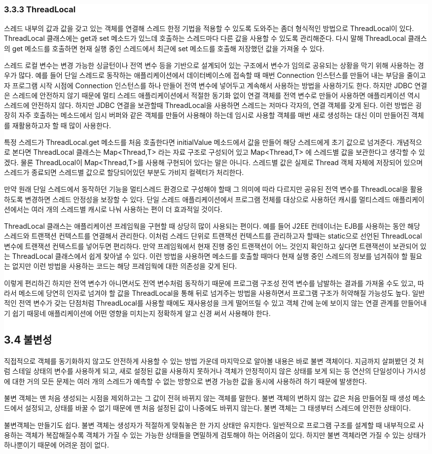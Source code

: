 ### 3.3.3 ThreadLocal

스레드 내부의 값과 값을 갖고 있는 객체를 연결해 스레드 한정 기법을 적용할 수 있도록 도와주는 좀더 형식적인 방법으로 ThreadLocal이 있다.
ThreadLocal 클래스에는 get과 set 메소드가 있느데 호출하는 스레드마다 다른 값을 사용할 수 있도록 관리해준다.
다시 말해 ThreadLocal 클래스의 get 메소드를 호출하면 현재 실행 중인 스레드에서 최근에 set 메소드를 호출해 저장했던 값을 가져올 수 있다.

스레드 로컬 변수는 변경 가능한 싱글턴이나 전역 변수 등을 기반으로 설계되어 있는 구조에서 변수가 임의로 공유되는 상황을 막기 위해 사용하는 경우가 많다.
예를 들어 단일 스레드로 동작하는 애플리케이션에서 데이터베이스에 접속할 때 매번 Connection 인스턴스를 만들어 내는 부담을 줄이고자 프로그램 시작 시점에 Connection 인스턴스를 하나 만들어 전역 변수에
넣어두고 계속해서 사용하는 방법을 사용하기도 한다.
하지만 JDBC 연결은 스레드에 안전하지 않기 때문에 멀티 스레드 애플리케이션에서 적절한 동기화 없이 연결 객체를 전역 변수로 만들어 사용하면 애플리케이션 역시 스레드에 안전하지 않다.
하지만 JDBC 연결을 보관할때 ThreadLocal을 사용하면 스레드는 저마다 각자의, 연결 객체를 갖게 된다.
이런 방법은 굉장히 자주 호출하는 메소드에서 임시 버퍼와 같은 객체를 만들어 사용해야 하는데 임시로 사용할 객체를 매번 새로 생성하는 대신 이미 만들어진 객체를 재활용하고자 할 때 많이 사용한다.

특정 스레드가 ThreadLocal.get 메소드를 처음 호출한다면 initialValue 메소드에서 값을 만들어 해당 스레드에게 초기 값으로 넘겨준다.
개념적으로 본다면 ThreadLocal<T> 클래스는 Map<Thread,T> 라는 자료 구조로 구성되어 있고 Map<Thread,T> 에 스레드별 값을 보관한다고 생각할 수 있겠다.
물론 ThreadLocal이 Map<Thread,T>를 사용해 구현되어 있다는 말은 아니다.
스레드별 값은 실제로 Thread 객체 자체에 저장되어 있으며 스레드가 종료되면 스레드별 값으로 할당되어있던 부분도 가비지 컬렉터가 처리한다.

만약 원래 단일 스레드에서 동작하던 기능을 멀티스레드 환경으로 구성해야 할때 그 의미에 따라 다르지만 공유된 전역 변수를 ThreadLocal을 활용하도록 변경하면 스레드 안정성을 보장할 수 있다.
단일 스레드 애플리케이션에서 프로그램 전체를 대상으로 사용하던 캐시를 멀티스레드 애플리케이션에서는 여러 개의 스레드별 캐시로 나눠 사용하는 편이 더 효과적일 것이다.

ThreadLocal 클래스는 애플리케이션 프레임웍을 구현할 때 상당히 많이 사용되는 편이다.
예를 들어 J2EE 컨테이너는 EJB를 사용하는 동안 해당 스레드와 트랜잭션 컨텍스트를 연결해서 관리한다.
이처럼 스레드 단위로 트랜잭션 컨텍스트를 관리하고자 할때는 static으로 선언된 ThreadLocal 변수에 트랜잭션 컨텍스트를 넣어두면 편리하다.
만약 프레임웍에서 현재 진행 중인 트랜잭션이 어느 것인지 확인하고 싶다면 트랜잭션이 보관되어 있는 ThreadLocal 클래스에서 쉽게 찾아낼 수 있다.
이런 방법을 사용하면 메소드를 호출할 때마다 현재 실행 중인 스레드의 정보를 넘겨줘야 할 필요는 없지만 이런 방법을 사용하는 코드는 해당 프레임웍에 대한 의존성을 갖게 된다.

이렇게 편리하긴 하지만 전역 변수가 아니면서도 전역 변수처럼 동작하기 때문에 프로그램 구조성 전역 변수를 남발하는 결과를 가져올 수도 있고, 따라서 메소드에 당연히 인자로 넘겨야 할 값을 ThreadLocal을 통해
뒤로 넘겨주는 방법을 사용하면서 프로그램 구조가 허약해질 가능성도 높다.
일반적인 전역 변수가 갖는 단점처럼 ThreadLocal를 사용할 때에도 재사용성을 크게 떨어뜨릴 수 있고 객체 간에 눈에 보이지 않는 연결 관계를 만들어내기 쉽기 때뭉네 애플리케이션에 어떤 영향을 미치는지 정확하게
알고 신경 써서 사용해야 한다.

## 3.4 불변성

직접적으로 객체를 동기화하지 않고도 안전하게 사용할 수 있는 방법 가운데 마지막으로 알아볼 내용은 바로 불변 객체이다.
지금까지 살펴봤던 것 처럼 스테일 상태의 변수를 사용하게 되고, 새로 설정된 값을 사용하지 못하거나 객체가 안정적이지 않은 상태를 보게 되는 등 연산의 단일성이나 가시성에 대한 거의 모든 문제는 여러 개의 스레드가
예측할 수 없는 방향으로 변경 가능한 값을 동시에 사용하려 하기 때문에 발생한다.

불변 객체는 맨 처음 생성되는 시점을 제외하고는 그 값이 전혀 바뀌지 않는 객체를 말한다.
불변 객체의 변하지 않는 값은 처음 만들어질 때 생성 메소드에서 설정되고, 상태를 바꿀 수 없기 때문에 맨 처음 설정된 값이 나중에도 바뀌지 않는다.
불변 객체는 그 태생부터 스레드에 안전한 상태이다.

불변객체는 만들기도 쉽다.
불변 객체는 생성자가 적절하게 맞춰놓은 한 가지 상태만 유지한다.
일반적으로 프로그램 구조를 설계할 때 내부적으로 사용하는 객체가 복잡해질수록 객체가 가질 수 있는 가능한 상태들을 면밀하게 검토해야 하는 어려움이 있다.
하지만 불변 객체라면 가질 수 있는 상태가 하나뿐이기 때문에 어려운 점이 없다.
